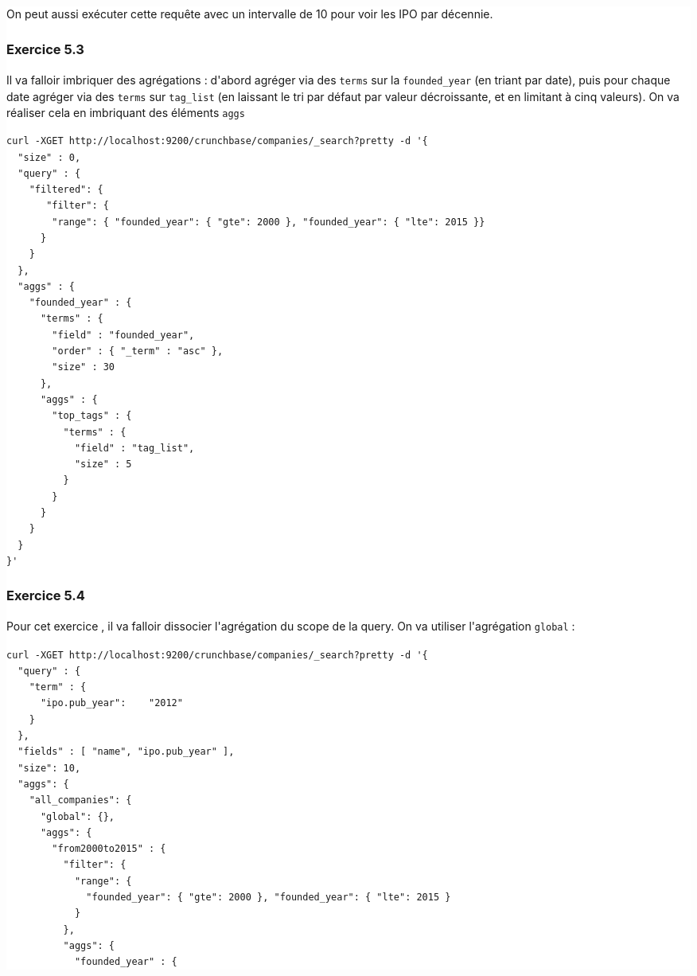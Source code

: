On peut aussi exécuter cette requête avec un intervalle de 10 pour voir les IPO par décennie.

### Exercice 5.3

Il va falloir imbriquer des agrégations : d'abord agréger via des `terms` sur la `founded_year` (en triant par date), puis pour chaque date agréger via des `terms` sur `tag_list` (en laissant le tri par défaut par valeur décroissante, et en limitant à cinq valeurs).
On va réaliser cela en imbriquant des éléments `aggs`

```
curl -XGET http://localhost:9200/crunchbase/companies/_search?pretty -d '{
  "size" : 0,
  "query" : {
    "filtered": {
       "filter": {
        "range": { "founded_year": { "gte": 2000 }, "founded_year": { "lte": 2015 }}
      }
    }
  },
  "aggs" : {
    "founded_year" : {
      "terms" : {
        "field" : "founded_year",
        "order" : { "_term" : "asc" },
        "size" : 30
      },
      "aggs" : {
        "top_tags" : {
          "terms" : {
            "field" : "tag_list",
            "size" : 5
          }
        }
      }
    }
  }
}'
```

### Exercice 5.4

Pour cet exercice , il va falloir dissocier l'agrégation du scope de la query.
On va utiliser l'agrégation `global` : 

```
curl -XGET http://localhost:9200/crunchbase/companies/_search?pretty -d '{ 
  "query" : {
    "term" : {
      "ipo.pub_year":    "2012"
    }
  },
  "fields" : [ "name", "ipo.pub_year" ],
  "size": 10,
  "aggs": {
    "all_companies": {
      "global": {},
      "aggs": {
        "from2000to2015" : {
          "filter": {
            "range": { 
              "founded_year": { "gte": 2000 }, "founded_year": { "lte": 2015 }              
            }
          },
          "aggs": {
            "founded_year" : {
```